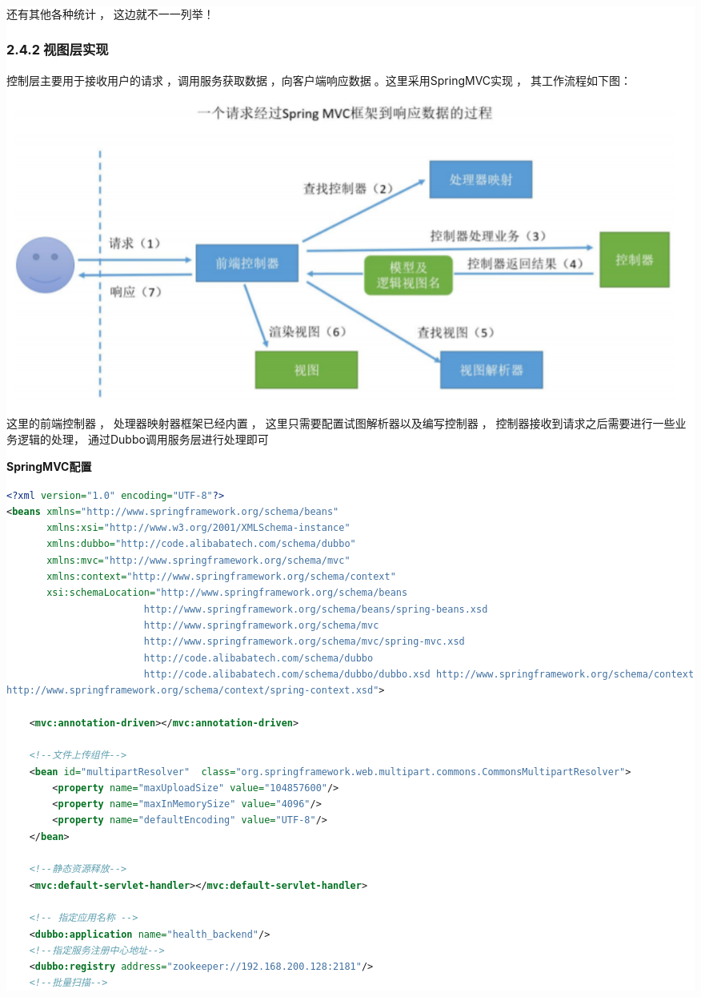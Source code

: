 还有其他各种统计 ， 这边就不一一列举！



### **2.4.2 视图层实现**

控制层主要用于接收用户的请求 ，调用服务获取数据 ，向客户端响应数据 。这里采用SpringMVC实现 ， 其工作流程如下图：

![image-20210128152334012](assets/image-20210128152334012.png)

这里的前端控制器 ， 处理器映射器框架已经内置 ， 这里只需要配置试图解析器以及编写控制器 ， 控制器接收到请求之后需要进行一些业务逻辑的处理， 通过Dubbo调用服务层进行处理即可 

**SpringMVC配置**

```xml
<?xml version="1.0" encoding="UTF-8"?>
<beans xmlns="http://www.springframework.org/schema/beans"
       xmlns:xsi="http://www.w3.org/2001/XMLSchema-instance"
       xmlns:dubbo="http://code.alibabatech.com/schema/dubbo"
       xmlns:mvc="http://www.springframework.org/schema/mvc"
       xmlns:context="http://www.springframework.org/schema/context"
       xsi:schemaLocation="http://www.springframework.org/schema/beans
						http://www.springframework.org/schema/beans/spring-beans.xsd
						http://www.springframework.org/schema/mvc
						http://www.springframework.org/schema/mvc/spring-mvc.xsd
						http://code.alibabatech.com/schema/dubbo
						http://code.alibabatech.com/schema/dubbo/dubbo.xsd http://www.springframework.org/schema/context http://www.springframework.org/schema/context/spring-context.xsd">

    <mvc:annotation-driven></mvc:annotation-driven>

    <!--文件上传组件-->
    <bean id="multipartResolver"  class="org.springframework.web.multipart.commons.CommonsMultipartResolver">
        <property name="maxUploadSize" value="104857600"/>
        <property name="maxInMemorySize" value="4096"/>
        <property name="defaultEncoding" value="UTF-8"/>
    </bean>

    <!--静态资源释放-->
    <mvc:default-servlet-handler></mvc:default-servlet-handler>

    <!-- 指定应用名称 -->
    <dubbo:application name="health_backend"/>
    <!--指定服务注册中心地址-->
    <dubbo:registry address="zookeeper://192.168.200.128:2181"/>
    <!--批量扫描-->
```